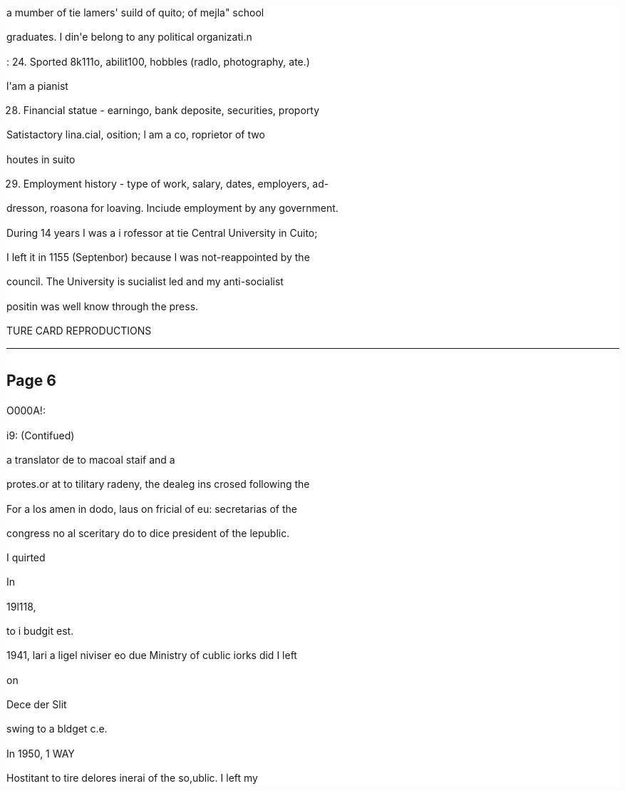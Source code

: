 a mumber of tie lamers' suild of quito; of mejla" school

graduates. I din'e belong to any political organizati.n

: 24. Sported 8k111o, abilit100, hobbles (radlo, photography, ate.)

l'am a pianist

28. Financial statue - earningo, bank deposite, securities, proporty

Satistactory lina.cial, osition; l am a co, roprietor of two

houtes in suito

29. Employment history - type of work, salary, dates, employers, ad-

dresson, roasona for loaving. Inciude employment by any government.

During 14 years I was a i rofessor at tie Central University in Cuito;

I left it in 1155 (Septenbor) because I was not-reappointed by the

council. The University is sucialist led and my anti-socialist

positin was well know through the press.

TURE CARD REPRODUCTIONS

---

## Page 6

O000A!:

i9: (Contifued)

a translator de to macoal staif and a

protes.or at to tilitary radeny, the dealeg ins crosed following the

For a los amen in dodo, laus on fricial of eu: secretarias of the

congress no al sceritary do to dice president of the lepublic.

I quirted

In

19l118,

to i budgit est.

1941, lari a ligel niviser eo due Ministry of cublic iorks did I left

on

Dece der Slit

swing to a bldget c.e.

In 1950, 1 WAY

Hostitant to tire delores inerai of the so,ublic. I left my

